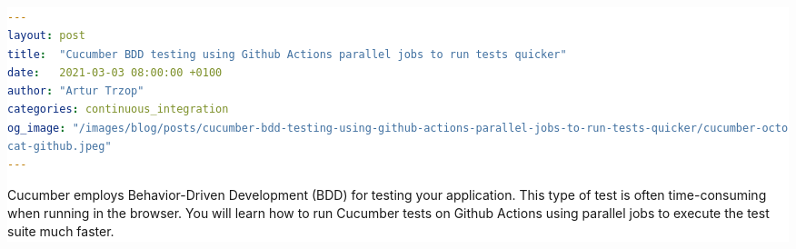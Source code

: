 ```yaml
---
layout: post
title:  "Cucumber BDD testing using Github Actions parallel jobs to run tests quicker"
date:   2021-03-03 08:00:00 +0100
author: "Artur Trzop"
categories: continuous_integration
og_image: "/images/blog/posts/cucumber-bdd-testing-using-github-actions-parallel-jobs-to-run-tests-quicker/cucumber-octocat-github.jpeg"
---
```


Cucumber employs Behavior-Driven Development (BDD) for testing your application. This type of test is often time-consuming when running in the browser. You will learn how to run Cucumber tests on Github Actions using parallel jobs to execute the test suite much faster.
